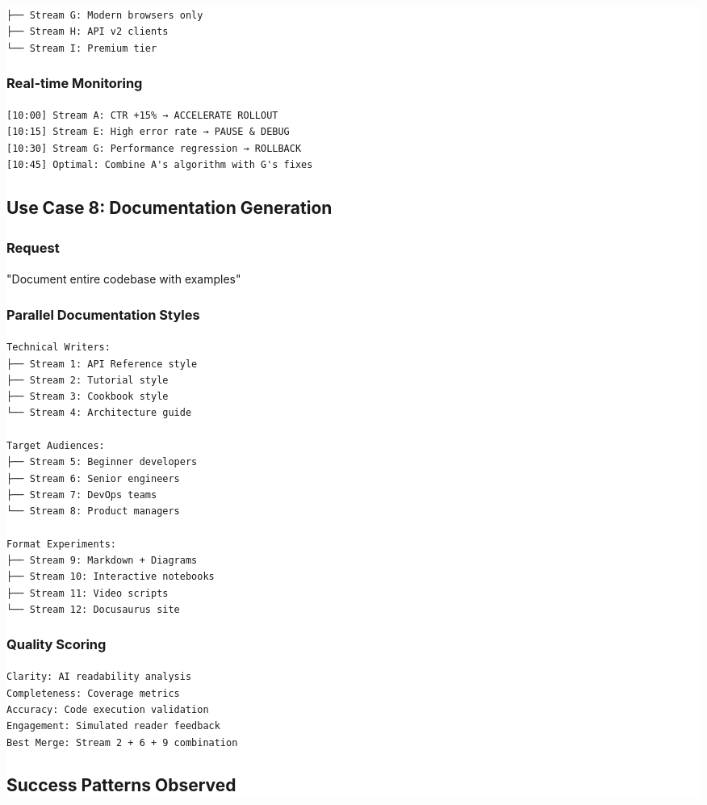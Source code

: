 ```
├── Stream G: Modern browsers only
├── Stream H: API v2 clients
└── Stream I: Premium tier
```

### Real-time Monitoring
```
[10:00] Stream A: CTR +15% → ACCELERATE ROLLOUT
[10:15] Stream E: High error rate → PAUSE & DEBUG
[10:30] Stream G: Performance regression → ROLLBACK
[10:45] Optimal: Combine A's algorithm with G's fixes
```

## Use Case 8: Documentation Generation

### Request
"Document entire codebase with examples"

### Parallel Documentation Styles
```
Technical Writers:
├── Stream 1: API Reference style
├── Stream 2: Tutorial style
├── Stream 3: Cookbook style
└── Stream 4: Architecture guide

Target Audiences:
├── Stream 5: Beginner developers
├── Stream 6: Senior engineers
├── Stream 7: DevOps teams
└── Stream 8: Product managers

Format Experiments:
├── Stream 9: Markdown + Diagrams
├── Stream 10: Interactive notebooks
├── Stream 11: Video scripts
└── Stream 12: Docusaurus site
```

### Quality Scoring
```
Clarity: AI readability analysis
Completeness: Coverage metrics
Accuracy: Code execution validation
Engagement: Simulated reader feedback
Best Merge: Stream 2 + 6 + 9 combination
```

## Success Patterns Observed
